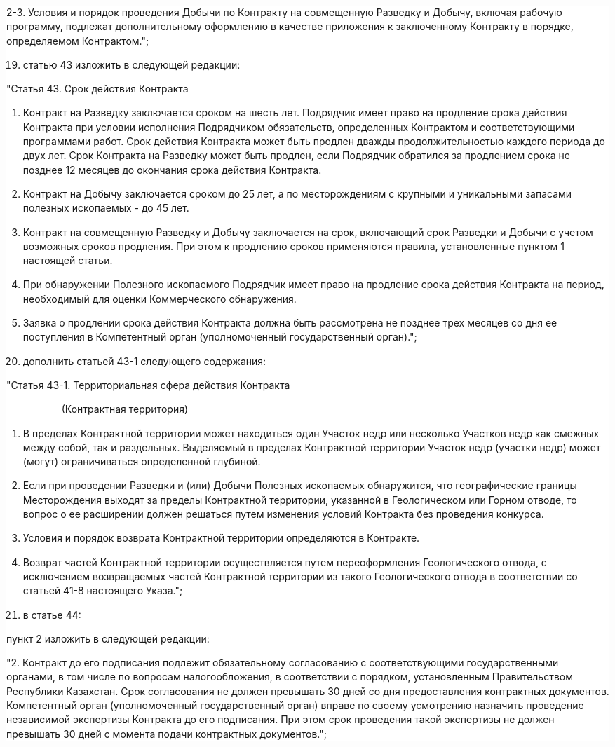 2-3. Условия и порядок проведения Добычи по Контракту на совмещенную Разведку и Добычу, включая рабочую программу, подлежат дополнительному оформлению в качестве приложения к заключенному Контракту в порядке, определяемом Контрактом.";

19) статью 43 изложить в следующей редакции:

"Статья 43. Срок действия Контракта

1. Контракт на Разведку заключается сроком на шесть лет. Подрядчик имеет право на продление срока действия Контракта при условии исполнения Подрядчиком обязательств, определенных Контрактом и соответствующими программами работ. Срок действия Контракта может быть продлен дважды продолжительностью каждого периода до двух лет. Срок Контракта на Разведку может быть продлен, если Подрядчик обратился за продлением срока не позднее 12 месяцев до окончания срока действия Контракта.

2. Контракт на Добычу заключается сроком до 25 лет, а по месторождениям с крупными и уникальными запасами полезных ископаемых - до 45 лет.

3. Контракт на совмещенную Разведку и Добычу заключается на срок, включающий срок Разведки и Добычи с учетом возможных сроков продления. При этом к продлению сроков применяются правила, установленные пунктом 1 настоящей статьи.

4. При обнаружении Полезного ископаемого Подрядчик имеет право на продление срока действия Контракта на период, необходимый для оценки Коммерческого обнаружения.

5. Заявка о продлении срока действия Контракта должна быть рассмотрена не позднее трех месяцев со дня ее поступления в Компетентный орган (уполномоченный государственный орган).";

20) дополнить статьей 43-1 следующего содержания:

"Статья 43-1. Территориальная сфера действия Контракта

                    (Контрактная территория)

1. В пределах Контрактной территории может находиться один Участок недр или несколько Участков недр как смежных между собой, так и раздельных. Выделяемый в пределах Контрактной территории Участок недр (участки недр) может (могут) ограничиваться определенной глубиной.

2. Если при проведении Разведки и (или) Добычи Полезных ископаемых обнаружится, что географические границы Месторождения выходят за пределы Контрактной территории, указанной в Геологическом или Горном отводе, то вопрос о ее расширении должен решаться путем изменения условий Контракта без проведения конкурса.

3. Условия и порядок возврата Контрактной территории определяются в Контракте.

4. Возврат частей Контрактной территории осуществляется путем переоформления Геологического отвода, с исключением возвращаемых частей Контрактной территории из такого Геологического отвода в соответствии со статьей 41-8 настоящего Указа.";

21) в статье 44:

пункт 2 изложить в следующей редакции:

"2. Контракт до его подписания подлежит обязательному согласованию с соответствующими государственными органами, в том числе по вопросам налогообложения, в соответствии с порядком, установленным Правительством Республики Казахстан. Срок согласования не должен превышать 30 дней со дня предоставления контрактных документов. Компетентный орган (уполномоченный государственный орган) вправе по своему усмотрению назначить проведение независимой экспертизы Контракта до его подписания. При этом срок проведения такой экспертизы не должен превышать 30 дней с момента подачи контрактных документов.";
